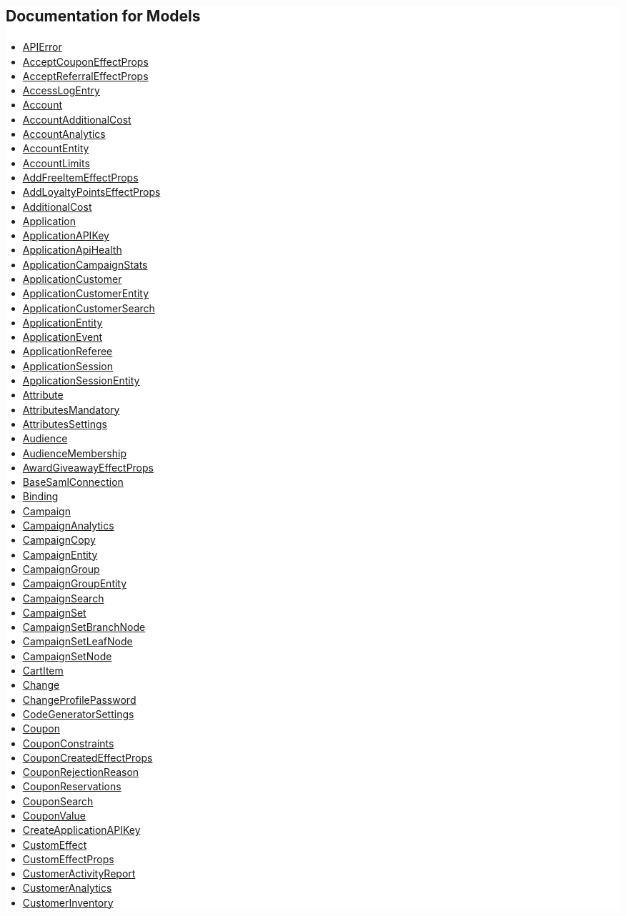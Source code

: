 
## Documentation for Models

 - [APIError](docs/APIError.md)
 - [AcceptCouponEffectProps](docs/AcceptCouponEffectProps.md)
 - [AcceptReferralEffectProps](docs/AcceptReferralEffectProps.md)
 - [AccessLogEntry](docs/AccessLogEntry.md)
 - [Account](docs/Account.md)
 - [AccountAdditionalCost](docs/AccountAdditionalCost.md)
 - [AccountAnalytics](docs/AccountAnalytics.md)
 - [AccountEntity](docs/AccountEntity.md)
 - [AccountLimits](docs/AccountLimits.md)
 - [AddFreeItemEffectProps](docs/AddFreeItemEffectProps.md)
 - [AddLoyaltyPointsEffectProps](docs/AddLoyaltyPointsEffectProps.md)
 - [AdditionalCost](docs/AdditionalCost.md)
 - [Application](docs/Application.md)
 - [ApplicationAPIKey](docs/ApplicationAPIKey.md)
 - [ApplicationApiHealth](docs/ApplicationApiHealth.md)
 - [ApplicationCampaignStats](docs/ApplicationCampaignStats.md)
 - [ApplicationCustomer](docs/ApplicationCustomer.md)
 - [ApplicationCustomerEntity](docs/ApplicationCustomerEntity.md)
 - [ApplicationCustomerSearch](docs/ApplicationCustomerSearch.md)
 - [ApplicationEntity](docs/ApplicationEntity.md)
 - [ApplicationEvent](docs/ApplicationEvent.md)
 - [ApplicationReferee](docs/ApplicationReferee.md)
 - [ApplicationSession](docs/ApplicationSession.md)
 - [ApplicationSessionEntity](docs/ApplicationSessionEntity.md)
 - [Attribute](docs/Attribute.md)
 - [AttributesMandatory](docs/AttributesMandatory.md)
 - [AttributesSettings](docs/AttributesSettings.md)
 - [Audience](docs/Audience.md)
 - [AudienceMembership](docs/AudienceMembership.md)
 - [AwardGiveawayEffectProps](docs/AwardGiveawayEffectProps.md)
 - [BaseSamlConnection](docs/BaseSamlConnection.md)
 - [Binding](docs/Binding.md)
 - [Campaign](docs/Campaign.md)
 - [CampaignAnalytics](docs/CampaignAnalytics.md)
 - [CampaignCopy](docs/CampaignCopy.md)
 - [CampaignEntity](docs/CampaignEntity.md)
 - [CampaignGroup](docs/CampaignGroup.md)
 - [CampaignGroupEntity](docs/CampaignGroupEntity.md)
 - [CampaignSearch](docs/CampaignSearch.md)
 - [CampaignSet](docs/CampaignSet.md)
 - [CampaignSetBranchNode](docs/CampaignSetBranchNode.md)
 - [CampaignSetLeafNode](docs/CampaignSetLeafNode.md)
 - [CampaignSetNode](docs/CampaignSetNode.md)
 - [CartItem](docs/CartItem.md)
 - [Change](docs/Change.md)
 - [ChangeProfilePassword](docs/ChangeProfilePassword.md)
 - [CodeGeneratorSettings](docs/CodeGeneratorSettings.md)
 - [Coupon](docs/Coupon.md)
 - [CouponConstraints](docs/CouponConstraints.md)
 - [CouponCreatedEffectProps](docs/CouponCreatedEffectProps.md)
 - [CouponRejectionReason](docs/CouponRejectionReason.md)
 - [CouponReservations](docs/CouponReservations.md)
 - [CouponSearch](docs/CouponSearch.md)
 - [CouponValue](docs/CouponValue.md)
 - [CreateApplicationAPIKey](docs/CreateApplicationAPIKey.md)
 - [CustomEffect](docs/CustomEffect.md)
 - [CustomEffectProps](docs/CustomEffectProps.md)
 - [CustomerActivityReport](docs/CustomerActivityReport.md)
 - [CustomerAnalytics](docs/CustomerAnalytics.md)
 - [CustomerInventory](docs/CustomerInventory.md)